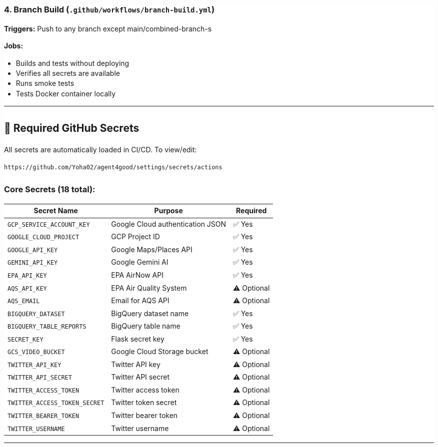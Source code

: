
### 4. **Branch Build** (`.github/workflows/branch-build.yml`)
**Triggers:** Push to any branch except main/combined-branch-s

**Jobs:**
- Builds and tests without deploying
- Verifies all secrets are available
- Runs smoke tests
- Tests Docker container locally

---

## 🔐 Required GitHub Secrets

All secrets are automatically loaded in CI/CD. To view/edit:
```
https://github.com/Yoha02/agent4good/settings/secrets/actions
```

### Core Secrets (18 total):

| Secret Name | Purpose | Required |
|------------|---------|----------|
| `GCP_SERVICE_ACCOUNT_KEY` | Google Cloud authentication JSON | ✅ Yes |
| `GOOGLE_CLOUD_PROJECT` | GCP Project ID | ✅ Yes |
| `GOOGLE_API_KEY` | Google Maps/Places API | ✅ Yes |
| `GEMINI_API_KEY` | Google Gemini AI | ✅ Yes |
| `EPA_API_KEY` | EPA AirNow API | ✅ Yes |
| `AQS_API_KEY` | EPA Air Quality System | ⚠️ Optional |
| `AQS_EMAIL` | Email for AQS API | ⚠️ Optional |
| `BIGQUERY_DATASET` | BigQuery dataset name | ✅ Yes |
| `BIGQUERY_TABLE_REPORTS` | BigQuery table name | ✅ Yes |
| `SECRET_KEY` | Flask secret key | ✅ Yes |
| `GCS_VIDEO_BUCKET` | Google Cloud Storage bucket | ⚠️ Optional |
| `TWITTER_API_KEY` | Twitter API key | ⚠️ Optional |
| `TWITTER_API_SECRET` | Twitter API secret | ⚠️ Optional |
| `TWITTER_ACCESS_TOKEN` | Twitter access token | ⚠️ Optional |
| `TWITTER_ACCESS_TOKEN_SECRET` | Twitter token secret | ⚠️ Optional |
| `TWITTER_BEARER_TOKEN` | Twitter bearer token | ⚠️ Optional |
| `TWITTER_USERNAME` | Twitter username | ⚠️ Optional |

---